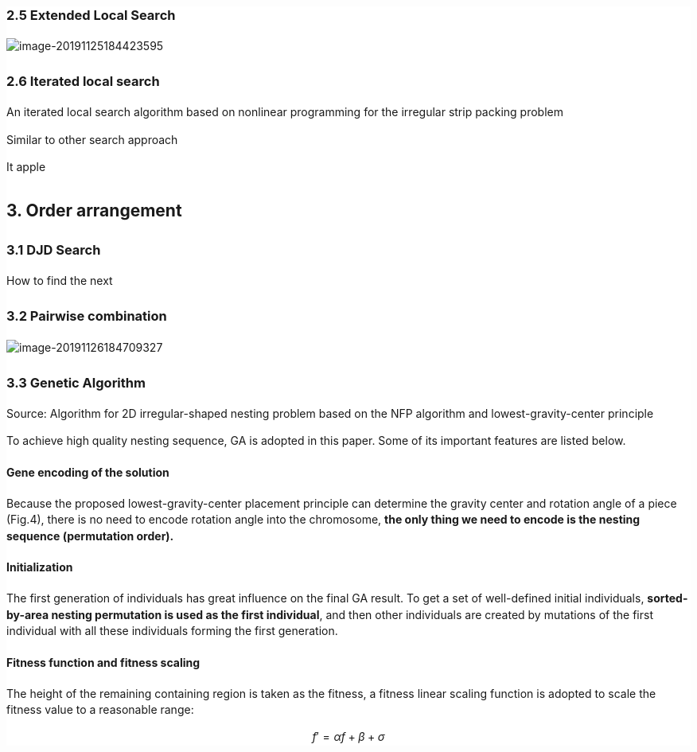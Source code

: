 ### 2.5 Extended Local Search

![image-20191125184423595](https://tva1.sinaimg.cn/large/006y8mN6gy1g9ah56j9hjj31e60pa163.jpg)

### 2.6 Iterated local search

An iterated local search algorithm based on nonlinear programming for the irregular strip packing problem

Similar to other search approach

It apple



## 3. Order arrangement

### 3.1 DJD Search

How to find the next 



### 3.2 Pairwise combination

![image-20191126184709327](https://tva1.sinaimg.cn/large/006y8mN6gy1g9bmudisxbj31me0k6q7j.jpg)

### 3.3 Genetic Algorithm

Source: Algorithm for 2D irregular-shaped nesting problem based on the NFP algorithm and lowest-gravity-center principle

To achieve high quality nesting sequence, GA is adopted in this paper. Some of its important features are listed below.

#### Gene encoding of the solution

Because the proposed lowest-gravity-center placement principle can determine the gravity center and rotation angle of a piece (Fig.4), there is no need to encode rotation angle into the chromosome, **the only thing we need to encode is the nesting sequence (permutation order).**

#### Initialization

The first generation of individuals has great influence on the final GA result. To get a set of well-defined initial individuals, **sorted-by-area nesting permutation is used as the first individual**, and then other individuals are created by mutations of the first individual with all these individuals forming the first generation.

#### Fitness function and fitness scaling

The height of the remaining containing region is taken as the fitness, a fitness linear scaling function is adopted to scale the fitness value to a reasonable range:

$$f ′=αf+β+σ$$
